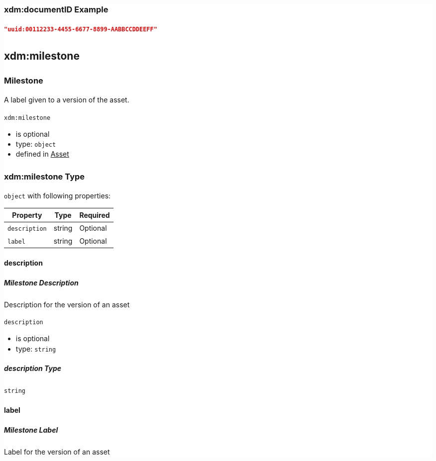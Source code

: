 


### xdm:documentID Example

```json
"uuid:00112233-4455-6677-8899-AABBCCDDEEFF"
```


## xdm:milestone
### Milestone

A label given to a version of the asset.

`xdm:milestone`
* is optional
* type: `object`
* defined in [Asset](asset.schema.md#xdm:milestone)

### xdm:milestone Type


`object` with following properties:


| Property | Type | Required
|----------|------|----------|
| `description`| string | Optional | 
| `label`| string | Optional | 



#### description
##### Milestone Description

Description for the version of an asset

`description`
* is optional
* type: `string`

##### description Type


`string`








#### label
##### Milestone Label

Label for the version of an asset
